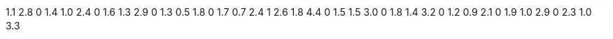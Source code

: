    <td style="text-align:right;"> 1.1 </td>
   <td style="text-align:right;"> 2.8 </td>
  </tr>
  <tr>
   <td style="text-align:left;"> 0 </td>
   <td style="text-align:right;"> 1.4 </td>
   <td style="text-align:right;"> 1.0 </td>
   <td style="text-align:right;"> 2.4 </td>
  </tr>
  <tr>
   <td style="text-align:left;"> 0 </td>
   <td style="text-align:right;"> 1.6 </td>
   <td style="text-align:right;"> 1.3 </td>
   <td style="text-align:right;"> 2.9 </td>
  </tr>
  <tr>
   <td style="text-align:left;"> 0 </td>
   <td style="text-align:right;"> 1.3 </td>
   <td style="text-align:right;"> 0.5 </td>
   <td style="text-align:right;"> 1.8 </td>
  </tr>
  <tr>
   <td style="text-align:left;"> 0 </td>
   <td style="text-align:right;"> 1.7 </td>
   <td style="text-align:right;"> 0.7 </td>
   <td style="text-align:right;"> 2.4 </td>
  </tr>
  <tr>
   <td style="text-align:left;"> 1 </td>
   <td style="text-align:right;"> 2.6 </td>
   <td style="text-align:right;"> 1.8 </td>
   <td style="text-align:right;"> 4.4 </td>
  </tr>
  <tr>
   <td style="text-align:left;"> 0 </td>
   <td style="text-align:right;"> 1.5 </td>
   <td style="text-align:right;"> 1.5 </td>
   <td style="text-align:right;"> 3.0 </td>
  </tr>
  <tr>
   <td style="text-align:left;"> 0 </td>
   <td style="text-align:right;"> 1.8 </td>
   <td style="text-align:right;"> 1.4 </td>
   <td style="text-align:right;"> 3.2 </td>
  </tr>
  <tr>
   <td style="text-align:left;"> 0 </td>
   <td style="text-align:right;"> 1.2 </td>
   <td style="text-align:right;"> 0.9 </td>
   <td style="text-align:right;"> 2.1 </td>
  </tr>
  <tr>
   <td style="text-align:left;"> 0 </td>
   <td style="text-align:right;"> 1.9 </td>
   <td style="text-align:right;"> 1.0 </td>
   <td style="text-align:right;"> 2.9 </td>
  </tr>
  <tr>
   <td style="text-align:left;"> 0 </td>
   <td style="text-align:right;"> 2.3 </td>
   <td style="text-align:right;"> 1.0 </td>
   <td style="text-align:right;"> 3.3 </td>
  </tr>
  <tr>